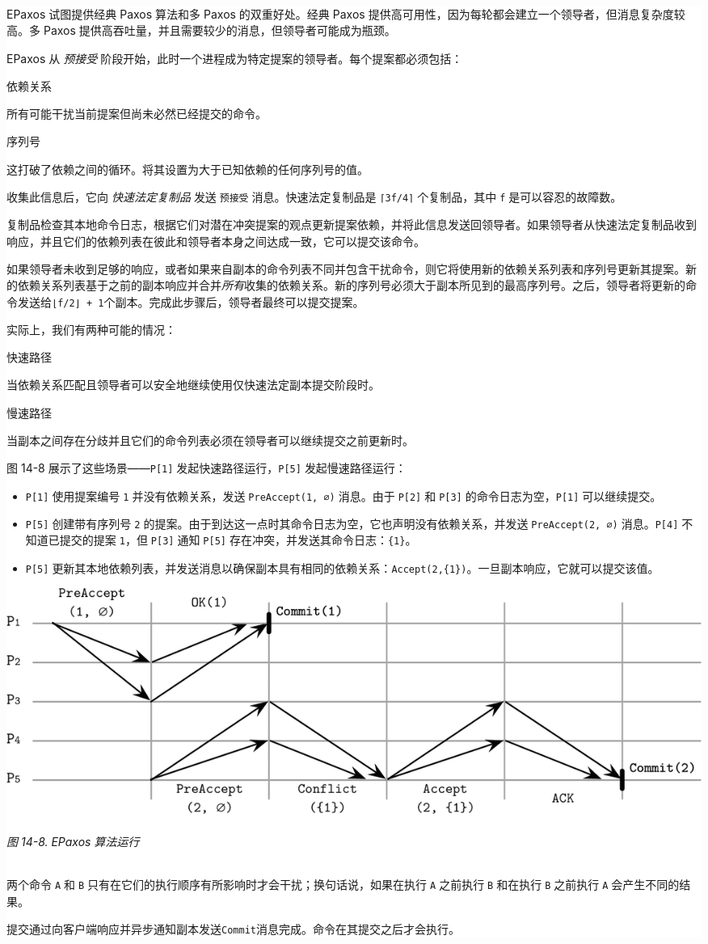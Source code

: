 EPaxos 试图提供经典 Paxos 算法和多 Paxos 的双重好处。经典 Paxos 提供高可用性，因为每轮都会建立一个领导者，但消息复杂度较高。多 Paxos 提供高吞吐量，并且需要较少的消息，但领导者可能成为瓶颈。

EPaxos 从 *预接受* 阶段开始，此时一个进程成为特定提案的领导者。每个提案都必须包括：

依赖关系

所有可能干扰当前提案但尚未必然已经提交的命令。

序列号

这打破了依赖之间的循环。将其设置为大于已知依赖的任何序列号的值。

收集此信息后，它向 *快速法定复制品* 发送 `预接受` 消息。快速法定复制品是 `⌈3f/4⌉` 个复制品，其中 `f` 是可以容忍的故障数。

复制品检查其本地命令日志，根据它们对潜在冲突提案的观点更新提案依赖，并将此信息发送回领导者。如果领导者从快速法定复制品收到响应，并且它们的依赖列表在彼此和领导者本身之间达成一致，它可以提交该命令。

如果领导者未收到足够的响应，或者如果来自副本的命令列表不同并包含干扰命令，则它将使用新的依赖关系列表和序列号更新其提案。新的依赖关系列表基于之前的副本响应并合并*所有*收集的依赖关系。新的序列号必须大于副本所见到的最高序列号。之后，领导者将更新的命令发送给`⌊f/2⌋ + 1`个副本。完成此步骤后，领导者最终可以提交提案。

实际上，我们有两种可能的情况：

快速路径

当依赖关系匹配且领导者可以安全地继续使用仅快速法定副本提交阶段时。

慢速路径

当副本之间存在分歧并且它们的命令列表必须在领导者可以继续提交之前更新时。

图 14-8 展示了这些场景——`P[1]` 发起快速路径运行，`P[5]` 发起慢速路径运行：

+   `P[1]` 使用提案编号 `1` 并没有依赖关系，发送 `PreAccept(1, ∅)` 消息。由于 `P[2]` 和 `P[3]` 的命令日志为空，`P[1]` 可以继续提交。

+   `P[5]` 创建带有序列号 `2` 的提案。由于到达这一点时其命令日志为空，它也声明没有依赖关系，并发送 `PreAccept(2, ∅)` 消息。`P[4]` 不知道已提交的提案 `1`，但 `P[3]` 通知 `P[5]` 存在冲突，并发送其命令日志：`{1}`。

+   `P[5]` 更新其本地依赖列表，并发送消息以确保副本具有相同的依赖关系：`Accept(2,{1})`。一旦副本响应，它就可以提交该值。

![dbin 1408](img/dbin_1408.png)

###### 图 14-8\. EPaxos 算法运行

两个命令 `A` 和 `B` 只有在它们的执行顺序有所影响时才会干扰；换句话说，如果在执行 `A` 之前执行 `B` 和在执行 `B` 之前执行 `A` 会产生不同的结果。

提交通过向客户端响应并异步通知副本发送`Commit`消息完成。命令在其提交之后才会执行。
